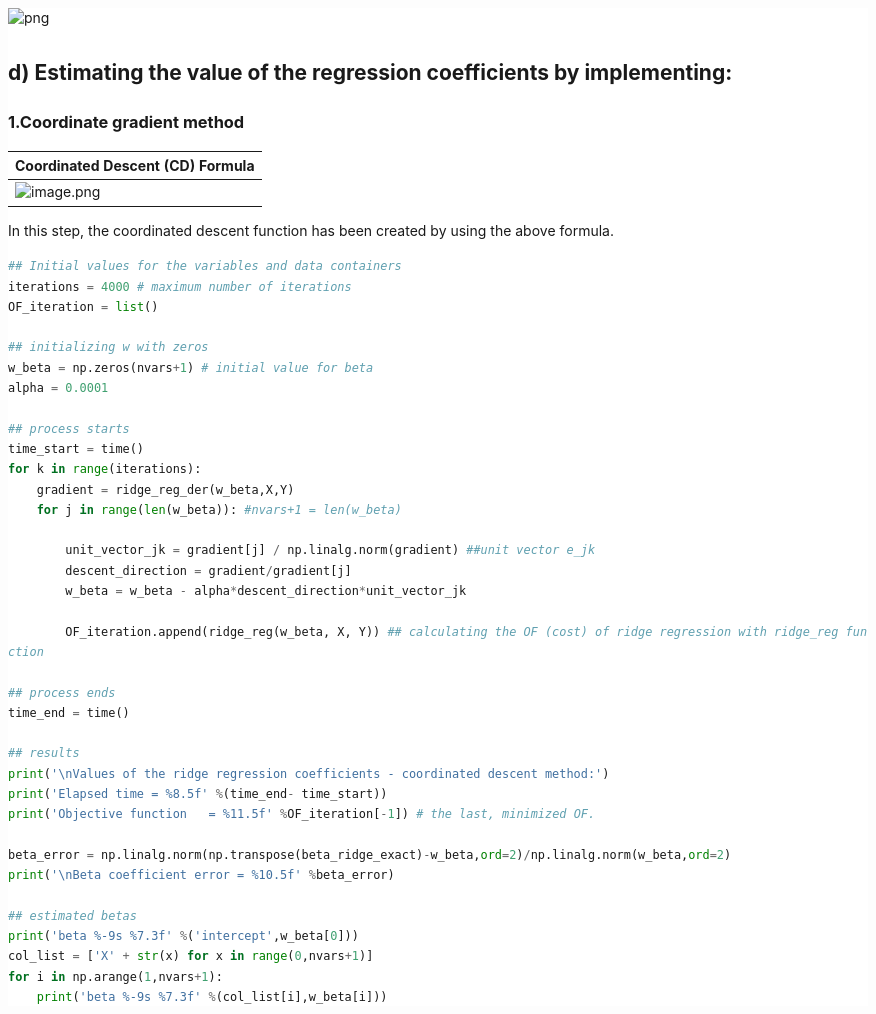 
    
![png](output_37_0.png)
    


## d) Estimating the value of the regression coefficients by implementing:
### **1.Coordinate gradient method**
| Coordinated Descent (CD) Formula |
| ---- |
|![image.png](attachment:d03ca2c5-c8e0-41f0-8fba-3c157a6dd658.png)|

In this step, the coordinated descent function has been created by using the above formula. 


```python
## Initial values for the variables and data containers
iterations = 4000 # maximum number of iterations
OF_iteration = list()

## initializing w with zeros 
w_beta = np.zeros(nvars+1) # initial value for beta
alpha = 0.0001   

## process starts
time_start = time()
for k in range(iterations):
    gradient = ridge_reg_der(w_beta,X,Y)
    for j in range(len(w_beta)): #nvars+1 = len(w_beta)
        
        unit_vector_jk = gradient[j] / np.linalg.norm(gradient) ##unit vector e_jk
        descent_direction = gradient/gradient[j]
        w_beta = w_beta - alpha*descent_direction*unit_vector_jk
        
        OF_iteration.append(ridge_reg(w_beta, X, Y)) ## calculating the OF (cost) of ridge regression with ridge_reg function
    
## process ends
time_end = time() 

## results
print('\nValues of the ridge regression coefficients - coordinated descent method:')
print('Elapsed time = %8.5f' %(time_end- time_start))
print('Objective function   = %11.5f' %OF_iteration[-1]) # the last, minimized OF.

beta_error = np.linalg.norm(np.transpose(beta_ridge_exact)-w_beta,ord=2)/np.linalg.norm(w_beta,ord=2)
print('\nBeta coefficient error = %10.5f' %beta_error)

## estimated betas
print('beta %-9s %7.3f' %('intercept',w_beta[0]))
col_list = ['X' + str(x) for x in range(0,nvars+1)]
for i in np.arange(1,nvars+1):
    print('beta %-9s %7.3f' %(col_list[i],w_beta[i]))
```

